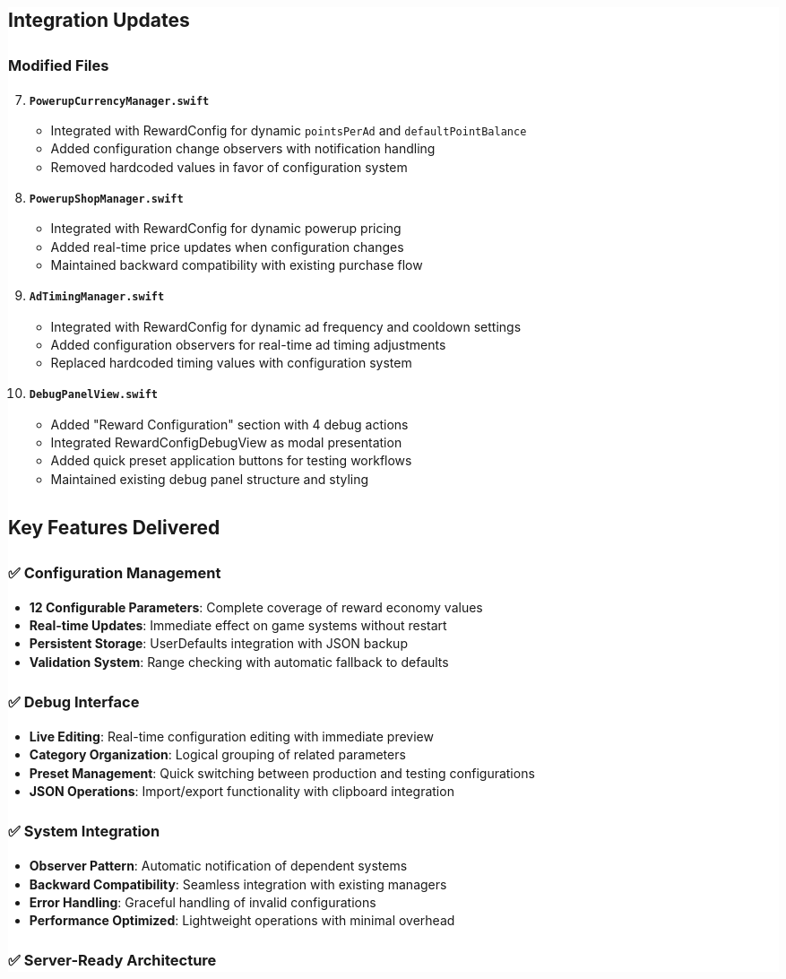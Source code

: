 ## Integration Updates

### Modified Files

7. **`PowerupCurrencyManager.swift`**

   - Integrated with RewardConfig for dynamic `pointsPerAd` and `defaultPointBalance`
   - Added configuration change observers with notification handling
   - Removed hardcoded values in favor of configuration system

8. **`PowerupShopManager.swift`**

   - Integrated with RewardConfig for dynamic powerup pricing
   - Added real-time price updates when configuration changes
   - Maintained backward compatibility with existing purchase flow

9. **`AdTimingManager.swift`**

   - Integrated with RewardConfig for dynamic ad frequency and cooldown settings
   - Added configuration observers for real-time ad timing adjustments
   - Replaced hardcoded timing values with configuration system

10. **`DebugPanelView.swift`**
    - Added "Reward Configuration" section with 4 debug actions
    - Integrated RewardConfigDebugView as modal presentation
    - Added quick preset application buttons for testing workflows
    - Maintained existing debug panel structure and styling

## Key Features Delivered

### ✅ Configuration Management

- **12 Configurable Parameters**: Complete coverage of reward economy values
- **Real-time Updates**: Immediate effect on game systems without restart
- **Persistent Storage**: UserDefaults integration with JSON backup
- **Validation System**: Range checking with automatic fallback to defaults

### ✅ Debug Interface

- **Live Editing**: Real-time configuration editing with immediate preview
- **Category Organization**: Logical grouping of related parameters
- **Preset Management**: Quick switching between production and testing configurations
- **JSON Operations**: Import/export functionality with clipboard integration

### ✅ System Integration

- **Observer Pattern**: Automatic notification of dependent systems
- **Backward Compatibility**: Seamless integration with existing managers
- **Error Handling**: Graceful handling of invalid configurations
- **Performance Optimized**: Lightweight operations with minimal overhead

### ✅ Server-Ready Architecture
